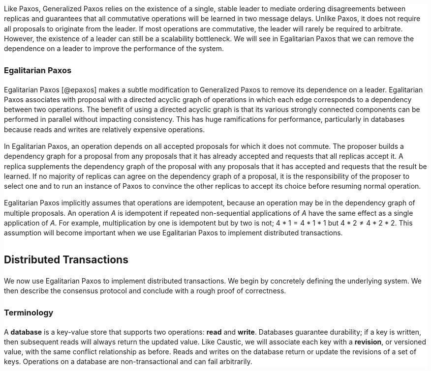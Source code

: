 Like Paxos, Generalized Paxos relies on the existence of a single,
stable leader to mediate ordering disagreements between replicas and
guarantees that all commutative operations will be learned in two
message delays. Unlike Paxos, it does not require all proposals to
originate from the leader. If most operations are commutative, the
leader will rarely be required to arbitrate. However, the existence of a
leader can still be a scalability bottleneck. We will see in Egalitarian
Paxos that we can remove the dependence on a leader to improve the
performance of the system.

### Egalitarian Paxos

Egalitarian Paxos [@epaxos] makes a subtle modification to Generalized
Paxos to remove its dependence on a leader. Egalitarian Paxos associates
with proposal with a directed acyclic graph of operations in which each
edge corresponds to a dependency between two operations. The benefit of
using a directed acyclic graph is that its various strongly connected
components can be performed in parallel without impacting consistency.
This has huge ramifications for performance, particularly in databases
because reads and writes are relatively expensive operations.

In Egalitarian Paxos, an operation depends on all accepted proposals for
which it does not commute. The proposer builds a dependency graph for a
proposal from any proposals that it has already accepted and requests
that all replicas accept it. A replica supplements the dependency graph
of the proposal with any proposals that it has accepted and requests
that the result be learned. If no majority of replicas can agree on the
dependency graph of a proposal, it is the responsibility of the proposer
to select one and to run an instance of Paxos to convince the other
replicas to accept its choice before resuming normal operation.

Egalitarian Paxos implicitly assumes that operations are idempotent,
because an operation may be in the dependency graph of multiple
proposals. An operation $A$ is idempotent if repeated non-sequential
applications of $A$ have the same effect as a single application of $A$.
For example, multiplication by one is idempotent but by two is not;
$4 * 1 = 4 * 1 * 1$ but $4 * 2 \ne 4 * 2 * 2$. This assumption will
become important when we use Egalitarian Paxos to implement distributed
transactions.

Distributed Transactions
------------------------

We now use Egalitarian Paxos to implement distributed transactions. We
begin by concretely defining the underlying system. We then describe the
consensus protocol and conclude with a rough proof of correctness.

### Terminology

A **database** is a key-value store that supports two operations:
**read** and **write**. Databases guarantee durability; if a key is
written, then subsequent reads will always return the updated value.
Like Caustic, we will associate each key with a **revision**, or
versioned value, with the same conflict relationship as before. Reads
and writes on the database return or update the revisions of a set of
keys. Operations on a database are non-transactional and can fail
arbitrarily.
